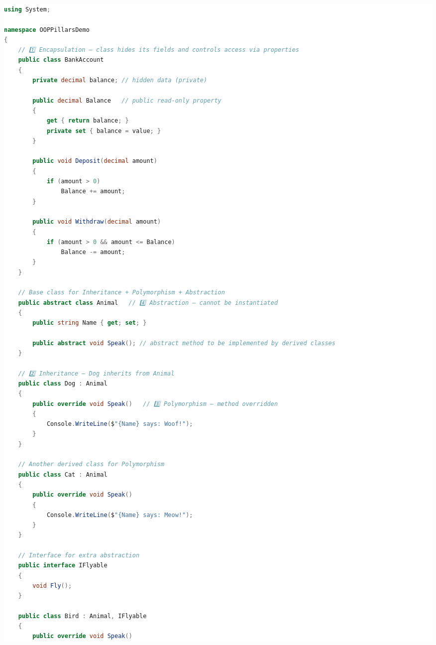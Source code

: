 ```csharp
using System;

namespace OOPPillarsDemo
{
    // 1️⃣ Encapsulation — class hides its fields and controls access via properties
    public class BankAccount
    {
        private decimal balance; // hidden data (private)

        public decimal Balance   // public read-only property
        {
            get { return balance; }
            private set { balance = value; }
        }

        public void Deposit(decimal amount)
        {
            if (amount > 0)
                Balance += amount;
        }

        public void Withdraw(decimal amount)
        {
            if (amount > 0 && amount <= Balance)
                Balance -= amount;
        }
    }

    // Base class for Inheritance + Polymorphism + Abstraction
    public abstract class Animal   // 4️⃣ Abstraction — cannot be instantiated
    {
        public string Name { get; set; }

        public abstract void Speak(); // abstract method to be implemented by derived classes
    }

    // 2️⃣ Inheritance — Dog inherits from Animal
    public class Dog : Animal
    {
        public override void Speak()   // 3️⃣ Polymorphism — method overridden
        {
            Console.WriteLine($"{Name} says: Woof!");
        }
    }

    // Another derived class for Polymorphism
    public class Cat : Animal
    {
        public override void Speak()
        {
            Console.WriteLine($"{Name} says: Meow!");
        }
    }

    // Interface for extra abstraction
    public interface IFlyable
    {
        void Fly();
    }

    public class Bird : Animal, IFlyable
    {
        public override void Speak()
```